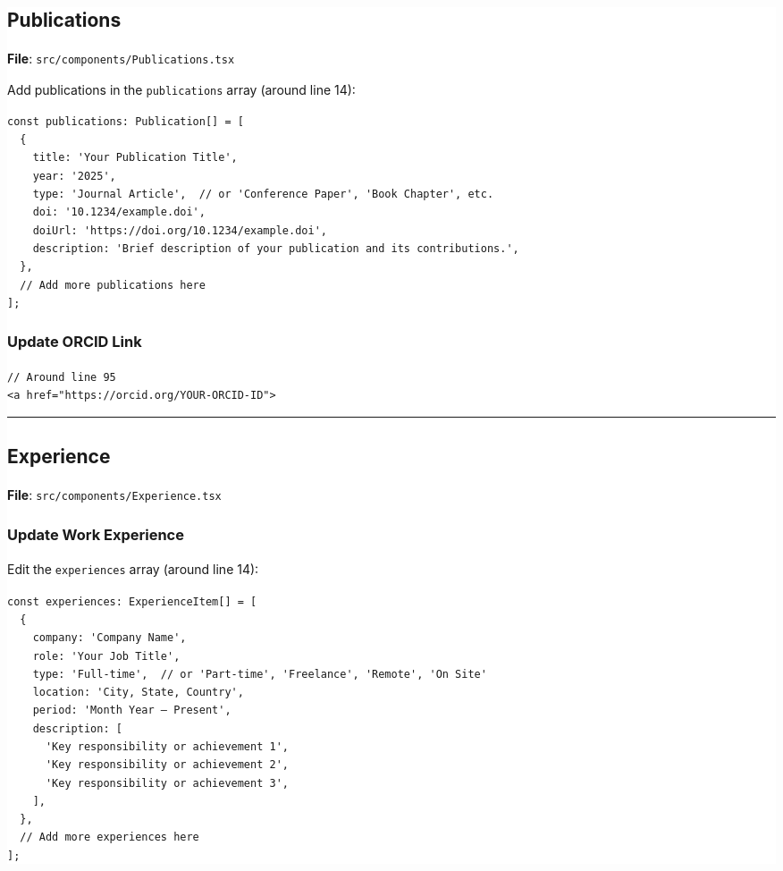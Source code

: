 
## Publications

**File**: `src/components/Publications.tsx`

Add publications in the `publications` array (around line 14):

```tsx
const publications: Publication[] = [
  {
    title: 'Your Publication Title',
    year: '2025',
    type: 'Journal Article',  // or 'Conference Paper', 'Book Chapter', etc.
    doi: '10.1234/example.doi',
    doiUrl: 'https://doi.org/10.1234/example.doi',
    description: 'Brief description of your publication and its contributions.',
  },
  // Add more publications here
];
```

### Update ORCID Link

```tsx
// Around line 95
<a href="https://orcid.org/YOUR-ORCID-ID">
```

---

## Experience

**File**: `src/components/Experience.tsx`

### Update Work Experience

Edit the `experiences` array (around line 14):

```tsx
const experiences: ExperienceItem[] = [
  {
    company: 'Company Name',
    role: 'Your Job Title',
    type: 'Full-time',  // or 'Part-time', 'Freelance', 'Remote', 'On Site'
    location: 'City, State, Country',
    period: 'Month Year – Present',
    description: [
      'Key responsibility or achievement 1',
      'Key responsibility or achievement 2',
      'Key responsibility or achievement 3',
    ],
  },
  // Add more experiences here
];
```
